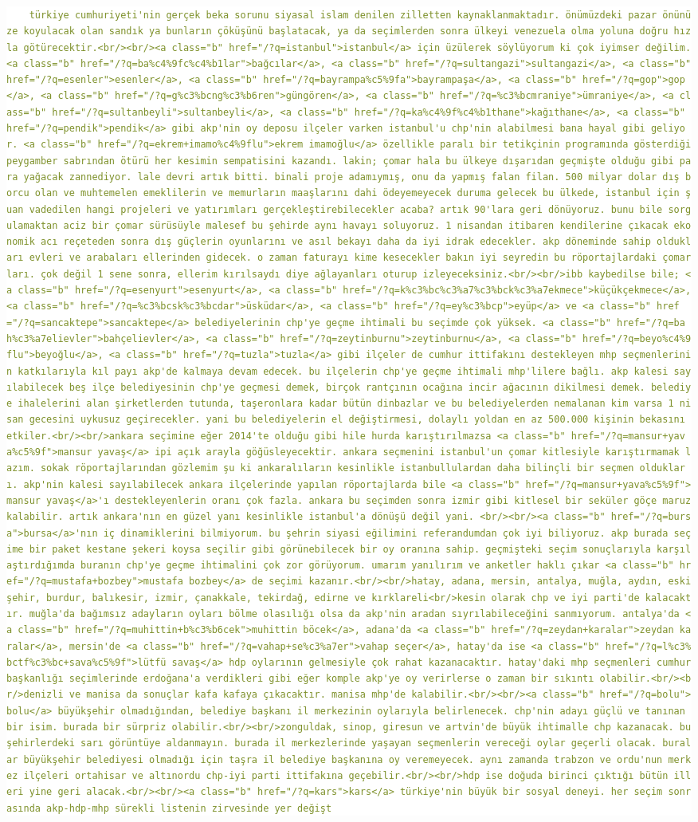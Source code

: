 ```yaml
    türkiye cumhuriyeti'nin gerçek beka sorunu siyasal islam denilen zilletten kaynaklanmaktadır. önümüzdeki pazar önünüze koyulacak olan sandık ya bunların çöküşünü başlatacak, ya da seçimlerden sonra ülkeyi venezuela olma yoluna doğru hızla götürecektir.<br/><br/><a class="b" href="/?q=istanbul">istanbul</a> için üzülerek söylüyorum ki çok iyimser değilim. <a class="b" href="/?q=ba%c4%9fc%c4%b1lar">bağcılar</a>, <a class="b" href="/?q=sultangazi">sultangazi</a>, <a class="b" href="/?q=esenler">esenler</a>, <a class="b" href="/?q=bayrampa%c5%9fa">bayrampaşa</a>, <a class="b" href="/?q=gop">gop</a>, <a class="b" href="/?q=g%c3%bcng%c3%b6ren">güngören</a>, <a class="b" href="/?q=%c3%bcmraniye">ümraniye</a>, <a class="b" href="/?q=sultanbeyli">sultanbeyli</a>, <a class="b" href="/?q=ka%c4%9f%c4%b1thane">kağıthane</a>, <a class="b" href="/?q=pendik">pendik</a> gibi akp'nin oy deposu ilçeler varken istanbul'u chp'nin alabilmesi bana hayal gibi geliyor. <a class="b" href="/?q=ekrem+imamo%c4%9flu">ekrem imamoğlu</a> özellikle paralı bir tetikçinin programında gösterdiği peygamber sabrından ötürü her kesimin sempatisini kazandı. lakin; çomar hala bu ülkeye dışarıdan geçmişte olduğu gibi para yağacak zannediyor. lale devri artık bitti. binali proje adamıymış, onu da yapmış falan filan. 500 milyar dolar dış borcu olan ve muhtemelen emeklilerin ve memurların maaşlarını dahi ödeyemeyecek duruma gelecek bu ülkede, istanbul için şuan vadedilen hangi projeleri ve yatırımları gerçekleştirebilecekler acaba? artık 90'lara geri dönüyoruz. bunu bile sorgulamaktan aciz bir çomar sürüsüyle malesef bu şehirde aynı havayı soluyoruz. 1 nisandan itibaren kendilerine çıkacak ekonomik acı reçeteden sonra dış güçlerin oyunlarını ve asıl bekayı daha da iyi idrak edecekler. akp döneminde sahip oldukları evleri ve arabaları ellerinden gidecek. o zaman faturayı kime kesecekler bakın iyi seyredin bu röportajlardaki çomarları. çok değil 1 sene sonra, ellerim kırılsaydı diye ağlayanları oturup izleyeceksiniz.<br/><br/>ibb kaybedilse bile; <a class="b" href="/?q=esenyurt">esenyurt</a>, <a class="b" href="/?q=k%c3%bc%c3%a7%c3%bck%c3%a7ekmece">küçükçekmece</a>, <a class="b" href="/?q=%c3%bcsk%c3%bcdar">üsküdar</a>, <a class="b" href="/?q=ey%c3%bcp">eyüp</a> ve <a class="b" href="/?q=sancaktepe">sancaktepe</a> belediyelerinin chp'ye geçme ihtimali bu seçimde çok yüksek. <a class="b" href="/?q=bah%c3%a7elievler">bahçelievler</a>, <a class="b" href="/?q=zeytinburnu">zeytinburnu</a>, <a class="b" href="/?q=beyo%c4%9flu">beyoğlu</a>, <a class="b" href="/?q=tuzla">tuzla</a> gibi ilçeler de cumhur ittifakını destekleyen mhp seçmenlerinin katkılarıyla kıl payı akp'de kalmaya devam edecek. bu ilçelerin chp'ye geçme ihtimali mhp'lilere bağlı. akp kalesi sayılabilecek beş ilçe belediyesinin chp'ye geçmesi demek, birçok rantçının ocağına incir ağacının dikilmesi demek. belediye ihalelerini alan şirketlerden tutunda, taşeronlara kadar bütün dinbazlar ve bu belediyelerden nemalanan kim varsa 1 nisan gecesini uykusuz geçirecekler. yani bu belediyelerin el değiştirmesi, dolaylı yoldan en az 500.000 kişinin bekasını etkiler.<br/><br/>ankara seçimine eğer 2014'te olduğu gibi hile hurda karıştırılmazsa <a class="b" href="/?q=mansur+yava%c5%9f">mansur yavaş</a> ipi açık arayla göğüsleyecektir. ankara seçmenini istanbul'un çomar kitlesiyle karıştırmamak lazım. sokak röportajlarından gözlemim şu ki ankaralıların kesinlikle istanbullulardan daha bilinçli bir seçmen oldukları. akp'nin kalesi sayılabilecek ankara ilçelerinde yapılan röportajlarda bile <a class="b" href="/?q=mansur+yava%c5%9f">mansur yavaş</a>'ı destekleyenlerin oranı çok fazla. ankara bu seçimden sonra izmir gibi kitlesel bir seküler göçe maruz kalabilir. artık ankara'nın en güzel yanı kesinlikle istanbul'a dönüşü değil yani. <br/><br/><a class="b" href="/?q=bursa">bursa</a>'nın iç dinamiklerini bilmiyorum. bu şehrin siyasi eğilimini referandumdan çok iyi biliyoruz. akp burada seçime bir paket kestane şekeri koysa seçilir gibi görünebilecek bir oy oranına sahip. geçmişteki seçim sonuçlarıyla karşılaştırdığımda buranın chp'ye geçme ihtimalini çok zor görüyorum. umarım yanılırım ve anketler haklı çıkar <a class="b" href="/?q=mustafa+bozbey">mustafa bozbey</a> de seçimi kazanır.<br/><br/>hatay, adana, mersin, antalya, muğla, aydın, eskişehir, burdur, balıkesir, izmir, çanakkale, tekirdağ, edirne ve kırklareli<br/>kesin olarak chp ve iyi parti'de kalacaktır. muğla'da bağımsız adayların oyları bölme olasılığı olsa da akp'nin aradan sıyrılabileceğini sanmıyorum. antalya'da <a class="b" href="/?q=muhittin+b%c3%b6cek">muhittin böcek</a>, adana'da <a class="b" href="/?q=zeydan+karalar">zeydan karalar</a>, mersin'de <a class="b" href="/?q=vahap+se%c3%a7er">vahap seçer</a>, hatay'da ise <a class="b" href="/?q=l%c3%bctf%c3%bc+sava%c5%9f">lütfü savaş</a> hdp oylarının gelmesiyle çok rahat kazanacaktır. hatay'daki mhp seçmenleri cumhurbaşkanlığı seçimlerinde erdoğana'a verdikleri gibi eğer komple akp'ye oy verirlerse o zaman bir sıkıntı olabilir.<br/><br/>denizli ve manisa da sonuçlar kafa kafaya çıkacaktır. manisa mhp'de kalabilir.<br/><br/><a class="b" href="/?q=bolu">bolu</a> büyükşehir olmadığından, belediye başkanı il merkezinin oylarıyla belirlenecek. chp'nin adayı güçlü ve tanınan bir isim. burada bir sürpriz olabilir.<br/><br/>zonguldak, sinop, giresun ve artvin'de büyük ihtimalle chp kazanacak. bu şehirlerdeki sarı görüntüye aldanmayın. burada il merkezlerinde yaşayan seçmenlerin vereceği oylar geçerli olacak. buralar büyükşehir belediyesi olmadığı için taşra il belediye başkanına oy veremeyecek. aynı zamanda trabzon ve ordu'nun merkez ilçeleri ortahisar ve altınordu chp-iyi parti ittifakına geçebilir.<br/><br/>hdp ise doğuda birinci çıktığı bütün illeri yine geri alacak.<br/><br/><a class="b" href="/?q=kars">kars</a> türkiye'nin büyük bir sosyal deneyi. her seçim sonrasında akp-hdp-mhp sürekli listenin zirvesinde yer değişt
```